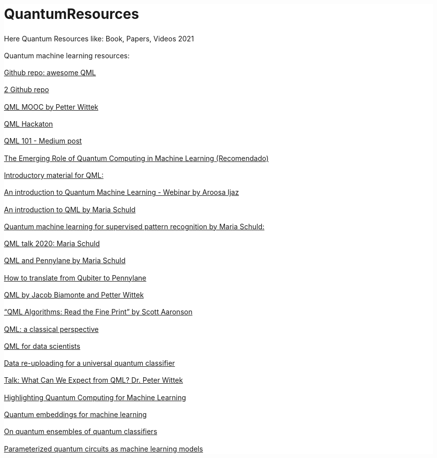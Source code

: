 # QuantumResources
Here Quantum Resources like: Book, Papers, Videos 2021


Quantum machine learning resources:

[Github repo: awesome QML](https://github.com/krishnakumarsekar/awesome-quantum-machine-learning)

[2 Github repo](https://github.com/artix41/awesome-quantum-ml)

[QML MOOC by Petter Wittek](https://www.youtube.com/watch?v=QtWCmO_KIlg&list=PLmRxgFnCIhaMgvot-Xuym_hn69lmzIokg&index=1)

[QML Hackaton](https://medium.com/xanaduai/we-came-we-saw-we-qhacked-dacea7914f5a)

[QML 101 - Medium post](https://towardsdatascience.com/quantum-machine-learning-101-1058f24c3487)

[The Emerging Role of Quantum Computing in Machine Learning (Recomendado)](https://www.youtube.com/watch?v=V2WRdU56WIc)

[Introductory material for QML:](https://quantumcomputing.stackexchange.com/questions/2151/introductory-material-for-quantum-machine-learning)

[An introduction to Quantum Machine Learning - Webinar by Aroosa Ijaz](https://www.youtube.com/watch?v=-DWng3jyBIM)

[An introduction to QML by Maria Schuld](https://arxiv.org/pdf/1409.3097.pdf)

[Quantum machine learning for supervised pattern recognition by Maria Schuld:](https://pdfs.semanticscholar.org/9d3b/04e3667b13d55d0fbe65cb21ea7c52614e2c.pdf)

[QML talk 2020: Maria Schuld](https://www.youtube.com/watch?v=C_lBYKV_pJo)

[QML and Pennylane by Maria Schuld](https://www.youtube.com/watch?v=pe1d0RyCNxY)

[How to translate from Qubiter to Pennylane](https://github.com/artiste-qb-net/qubiter/blob/master/qubiter/jupyter_notebooks/Translating_from_Qubiter_to_Xanadu_PennyLane.ipynb)

[QML by Jacob Biamonte and Petter Wittek](https://arxiv.org/pdf/1611.09347.pdf)

[“QML Algorithms: Read the Fine Print” by Scott Aaronson](https://www.scottaaronson.com/papers/qml.pdf)

[QML: a classical perspective](https://arxiv.org/pdf/1707.08561.pdf)

[QML for data scientists](https://arxiv.org/pdf/1804.10068.pdf)

[Data re-uploading for a universal quantum classifier](https://arxiv.org/pdf/1907.02085.pdf)

[Talk: What Can We Expect from QML? Dr. Peter Wittek](https://www.youtube.com/watch?v=EKWGLERVLuc)

[Highlighting Quantum Computing for Machine Learning](https://medium.com/meetech/highlighting-quantum-computing-for-machine-learning-1f1abd41cb59)

[Quantum embeddings for machine learning](https://arxiv.org/pdf/2001.03622.pdf)

[On quantum ensembles of quantum classifiers](https://arxiv.org/pdf/2001.10833.pdf)

[Parameterized quantum circuits as machine learning models](
https://iopscience.iop.org/article/10.1088/2058-9565/ab4eb5/meta)
